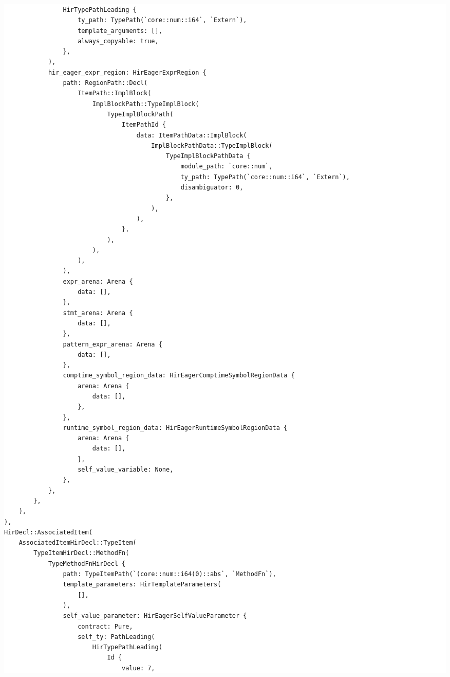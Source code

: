                     HirTypePathLeading {
                        ty_path: TypePath(`core::num::i64`, `Extern`),
                        template_arguments: [],
                        always_copyable: true,
                    },
                ),
                hir_eager_expr_region: HirEagerExprRegion {
                    path: RegionPath::Decl(
                        ItemPath::ImplBlock(
                            ImplBlockPath::TypeImplBlock(
                                TypeImplBlockPath(
                                    ItemPathId {
                                        data: ItemPathData::ImplBlock(
                                            ImplBlockPathData::TypeImplBlock(
                                                TypeImplBlockPathData {
                                                    module_path: `core::num`,
                                                    ty_path: TypePath(`core::num::i64`, `Extern`),
                                                    disambiguator: 0,
                                                },
                                            ),
                                        ),
                                    },
                                ),
                            ),
                        ),
                    ),
                    expr_arena: Arena {
                        data: [],
                    },
                    stmt_arena: Arena {
                        data: [],
                    },
                    pattern_expr_arena: Arena {
                        data: [],
                    },
                    comptime_symbol_region_data: HirEagerComptimeSymbolRegionData {
                        arena: Arena {
                            data: [],
                        },
                    },
                    runtime_symbol_region_data: HirEagerRuntimeSymbolRegionData {
                        arena: Arena {
                            data: [],
                        },
                        self_value_variable: None,
                    },
                },
            },
        ),
    ),
    HirDecl::AssociatedItem(
        AssociatedItemHirDecl::TypeItem(
            TypeItemHirDecl::MethodFn(
                TypeMethodFnHirDecl {
                    path: TypeItemPath(`(core::num::i64(0)::abs`, `MethodFn`),
                    template_parameters: HirTemplateParameters(
                        [],
                    ),
                    self_value_parameter: HirEagerSelfValueParameter {
                        contract: Pure,
                        self_ty: PathLeading(
                            HirTypePathLeading(
                                Id {
                                    value: 7,